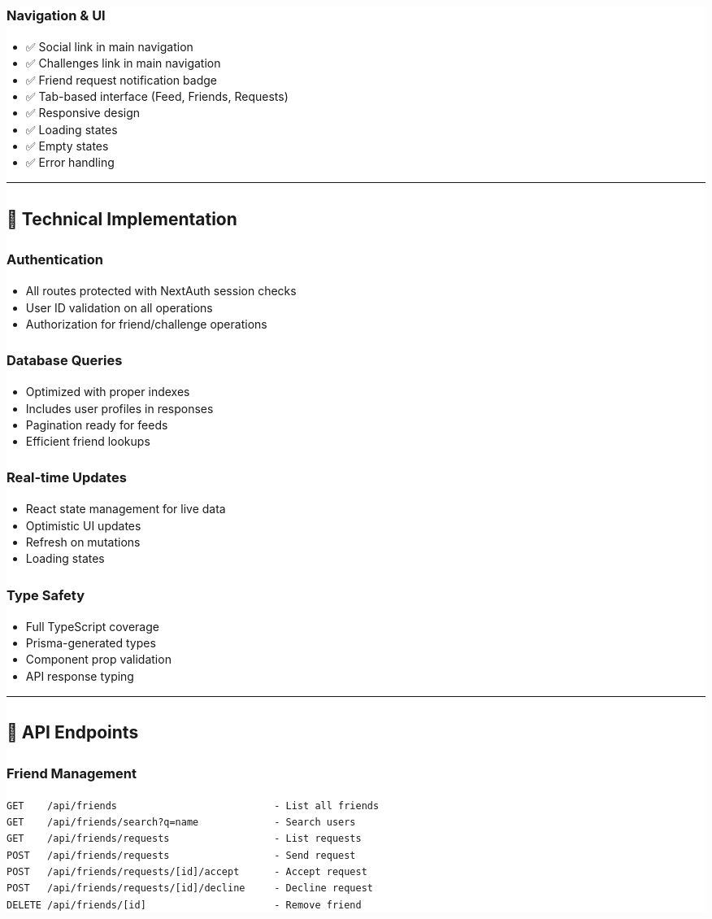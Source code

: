 ### **Navigation & UI**
- ✅ Social link in main navigation
- ✅ Challenges link in main navigation
- ✅ Friend request notification badge
- ✅ Tab-based interface (Feed, Friends, Requests)
- ✅ Responsive design
- ✅ Loading states
- ✅ Empty states
- ✅ Error handling

---

## 🔧 Technical Implementation

### **Authentication**
- All routes protected with NextAuth session checks
- User ID validation on all operations
- Authorization for friend/challenge operations

### **Database Queries**
- Optimized with proper indexes
- Includes user profiles in responses
- Pagination ready for feeds
- Efficient friend lookups

### **Real-time Updates**
- React state management for live data
- Optimistic UI updates
- Refresh on mutations
- Loading states

### **Type Safety**
- Full TypeScript coverage
- Prisma-generated types
- Component prop validation
- API response typing

---

## 🚀 API Endpoints

### **Friend Management**
```
GET    /api/friends                           - List all friends
GET    /api/friends/search?q=name             - Search users
GET    /api/friends/requests                  - List requests
POST   /api/friends/requests                  - Send request
POST   /api/friends/requests/[id]/accept      - Accept request
POST   /api/friends/requests/[id]/decline     - Decline request
DELETE /api/friends/[id]                      - Remove friend
```
